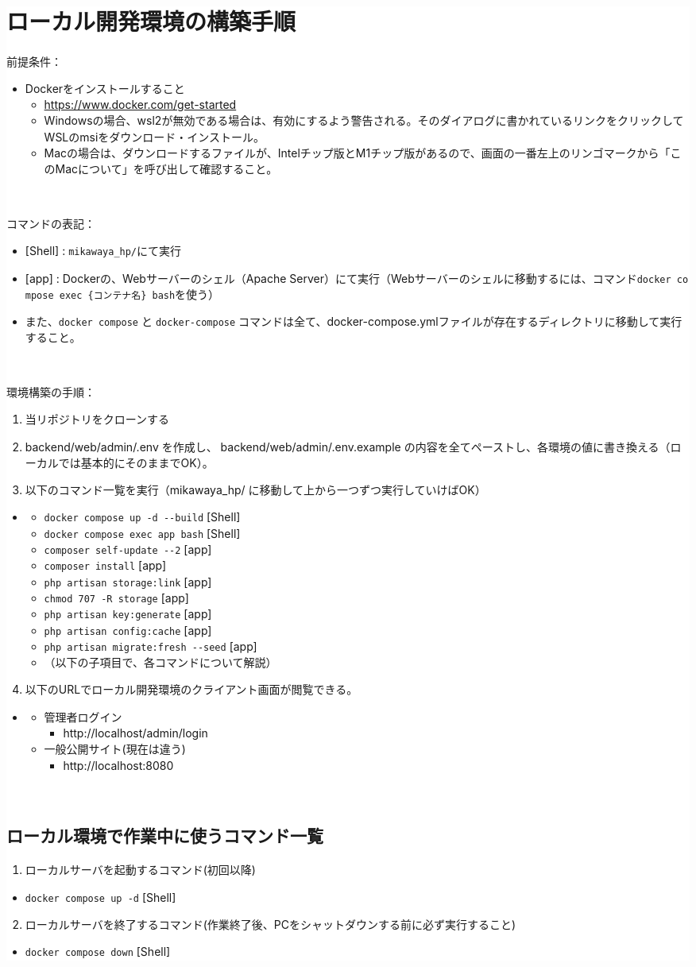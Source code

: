 # ローカル開発環境の構築手順

前提条件：

- Dockerをインストールすること
  - <https://www.docker.com/get-started>
  - Windowsの場合、wsl2が無効である場合は、有効にするよう警告される。そのダイアログに書かれているリンクをクリックして WSLのmsiをダウンロード・インストール。
  - Macの場合は、ダウンロードするファイルが、Intelチップ版とM1チップ版があるので、画面の一番左上のリンゴマークから「このMacについて」を呼び出して確認すること。

<br>

コマンドの表記：

  - [Shell] : `mikawaya_hp/`にて実行
  - [app]   : Dockerの、Webサーバーのシェル（Apache Server）にて実行（Webサーバーのシェルに移動するには、コマンド`docker compose exec {コンテナ名} bash`を使う）

  - また、`docker compose` と `docker-compose` コマンドは全て、docker-compose.ymlファイルが存在するディレクトリに移動して実行すること。

<br>

環境構築の手順：

1. 当リポジトリをクローンする

2. backend/web/admin/.env を作成し、 backend/web/admin/.env.example の内容を全てペーストし、各環境の値に書き換える（ローカルでは基本的にそのままでOK）。

3. 以下のコマンド一覧を実行（mikawaya_hp/ に移動して上から一つずつ実行していけばOK）  
- - `docker compose up -d --build` [Shell]
  - `docker compose exec app bash` [Shell]
  - `composer self-update --2` [app]
  - `composer install` [app]
  - `php artisan storage:link` [app]
  - `chmod 707 -R storage` [app]
  - `php artisan key:generate` [app]
  - `php artisan config:cache` [app]
  - `php artisan migrate:fresh --seed` [app]
  - （以下の子項目で、各コマンドについて解説）

4.  以下のURLでローカル開発環境のクライアント画面が閲覧できる。
- - 管理者ログイン
    - http://localhost/admin/login
  - 一般公開サイト(現在は違う)
    - http://localhost:8080

<br>

## ローカル環境で作業中に使うコマンド一覧

1. ローカルサーバを起動するコマンド(初回以降)
- `docker compose up -d` [Shell]

2. ローカルサーバを終了するコマンド(作業終了後、PCをシャットダウンする前に必ず実行すること)
- `docker compose down` [Shell]
